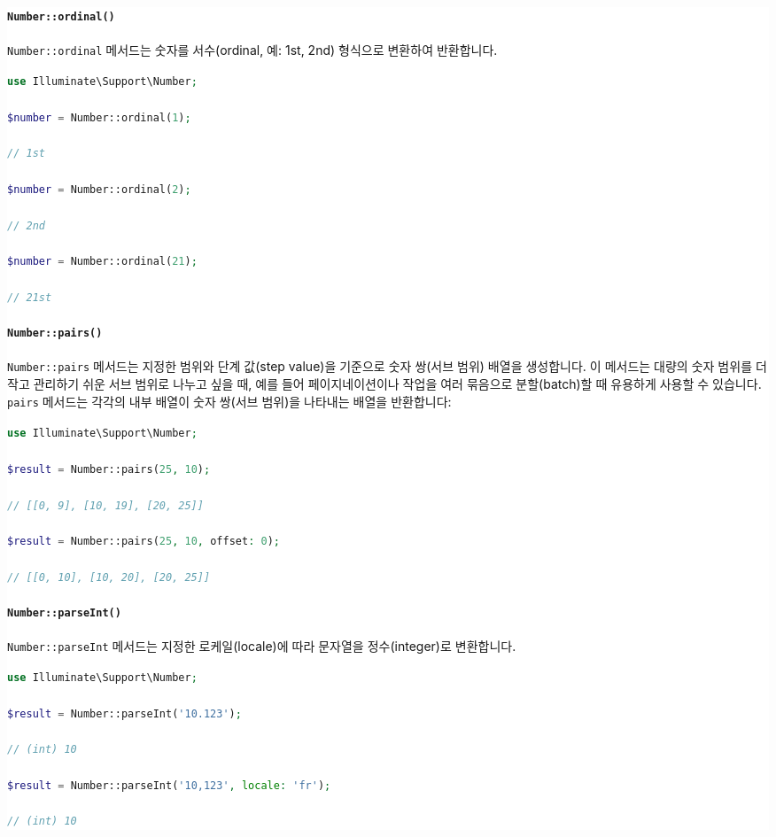 <a name="method-number-ordinal"></a>
#### `Number::ordinal()`

`Number::ordinal` 메서드는 숫자를 서수(ordinal, 예: 1st, 2nd) 형식으로 변환하여 반환합니다.

```php
use Illuminate\Support\Number;

$number = Number::ordinal(1);

// 1st

$number = Number::ordinal(2);

// 2nd

$number = Number::ordinal(21);

// 21st
```

<a name="method-number-pairs"></a>

#### `Number::pairs()`

`Number::pairs` 메서드는 지정한 범위와 단계 값(step value)을 기준으로 숫자 쌍(서브 범위) 배열을 생성합니다. 이 메서드는 대량의 숫자 범위를 더 작고 관리하기 쉬운 서브 범위로 나누고 싶을 때, 예를 들어 페이지네이션이나 작업을 여러 묶음으로 분할(batch)할 때 유용하게 사용할 수 있습니다. `pairs` 메서드는 각각의 내부 배열이 숫자 쌍(서브 범위)을 나타내는 배열을 반환합니다:

```php
use Illuminate\Support\Number;

$result = Number::pairs(25, 10);

// [[0, 9], [10, 19], [20, 25]]

$result = Number::pairs(25, 10, offset: 0);

// [[0, 10], [10, 20], [20, 25]]
```

<a name="method-number-parse-int"></a>
#### `Number::parseInt()`

`Number::parseInt` 메서드는 지정한 로케일(locale)에 따라 문자열을 정수(integer)로 변환합니다.

```php
use Illuminate\Support\Number;

$result = Number::parseInt('10.123');

// (int) 10

$result = Number::parseInt('10,123', locale: 'fr');

// (int) 10
```
